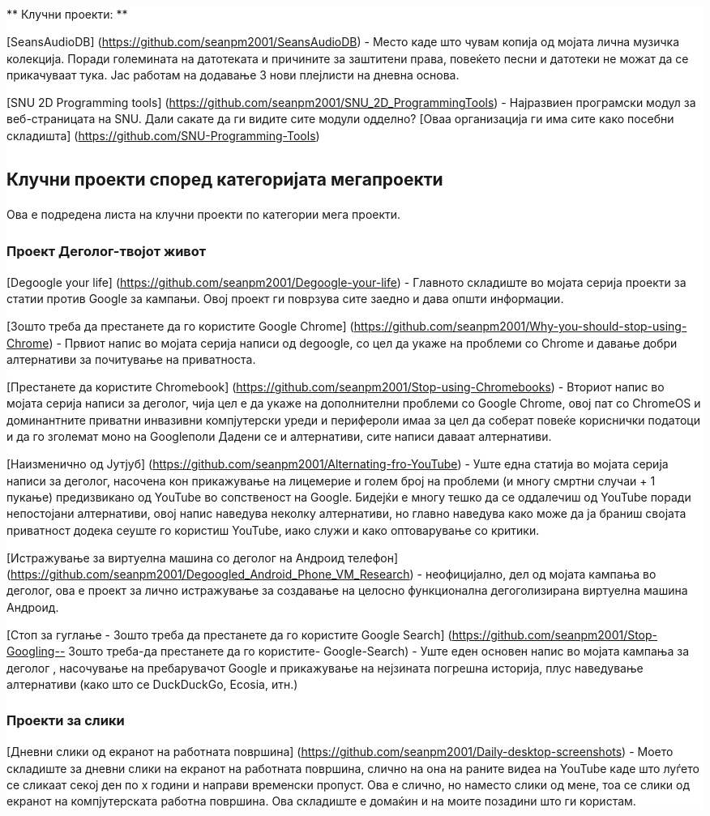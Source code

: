 ** Клучни проекти: **

[SeansAudioDB] (https://github.com/seanpm2001/SeansAudioDB) - Место каде што чувам копија од мојата лична музичка колекција. Поради големината на датотеката и причините за заштитени права, повеќето песни и датотеки не можат да се прикачуваат тука. Јас работам на додавање 3 нови плејлисти на дневна основа.

[SNU 2D Programming tools] (https://github.com/seanpm2001/SNU_2D_ProgrammingTools) - Најразвиен програмски модул за веб-страницата на SNU. Дали сакате да ги видите сите модули одделно? [Оваа организација ги има сите како посебни складишта] (https://github.com/SNU-Programming-Tools)

## Клучни проекти според категоријата мегапроекти

Ова е подредена листа на клучни проекти по категории мега проекти.

### Проект Деголог-твојот живот

[Degoogle your life] (https://github.com/seanpm2001/Degoogle-your-life) - Главното складиште во мојата серија проекти за статии против Google за кампањи. Овој проект ги поврзува сите заедно и дава општи информации.

[Зошто треба да престанете да го користите Google Chrome] (https://github.com/seanpm2001/Why-you-should-stop-using-Chrome) - Првиот напис во мојата серија написи од degoogle, со цел да укаже на проблеми со Chrome и давање добри алтернативи за почитување на приватноста.

[Престанете да користите Chromebook] (https://github.com/seanpm2001/Stop-using-Chromebooks) - Вториот напис во мојата серија написи за деголог, чија цел е да укаже на дополнителни проблеми со Google Chrome, овој пат со ChromeOS и доминантните приватни инвазивни компјутерски уреди и перифероли имаа за цел да соберат повеќе кориснички податоци и да го зголемат моно на Googleполи Дадени се и алтернативи, сите написи даваат алтернативи.

[Наизменично од Јутјуб] (https://github.com/seanpm2001/Alternating-fro-YouTube) - Уште една статија во мојата серија написи за деголог, насочена кон прикажување на лицемерие и голем број на проблеми (и многу смртни случаи + 1 пукање) предизвикано од YouTube во сопственост на Google. Бидејќи е многу тешко да се оддалечиш од YouTube поради непостојани алтернативи, овој напис наведува неколку алтернативи, но главно наведува како може да ја браниш својата приватност додека сеуште го користиш YouTube, иако служи и како оптоварување со критики.

[Истражување за виртуелна машина со деголог на Андроид телефон] (https://github.com/seanpm2001/Degoogled_Android_Phone_VM_Research) - неофицијално, дел од мојата кампања во деголог, ова е проект за лично истражување за создавање на целосно функционална дегоголизирана виртуелна машина Андроид.

[Стоп за гуглање - Зошто треба да престанете да го користите Google Search] (https://github.com/seanpm2001/Stop-Googling-- Зошто треба-да престанете да го користите- Google-Search) - Уште еден основен напис во мојата кампања за деголог , насочување на пребарувачот Google и прикажување на нејзината погрешна историја, плус наведување алтернативи (како што се DuckDuckGo, Ecosia, итн.)

### Проекти за слики

[Дневни слики од екранот на работната површина] (https://github.com/seanpm2001/Daily-desktop-screenshots) - Моето складиште за дневни слики на екранот на работната површина, слично на она на раните видеа на YouTube каде што луѓето се сликаат секој ден по x години и направи временски пропуст. Ова е слично, но наместо слики од мене, тоа се слики од екранот на компјутерската работна површина. Ова складиште е домаќин и на моите позадини што ги користам.
